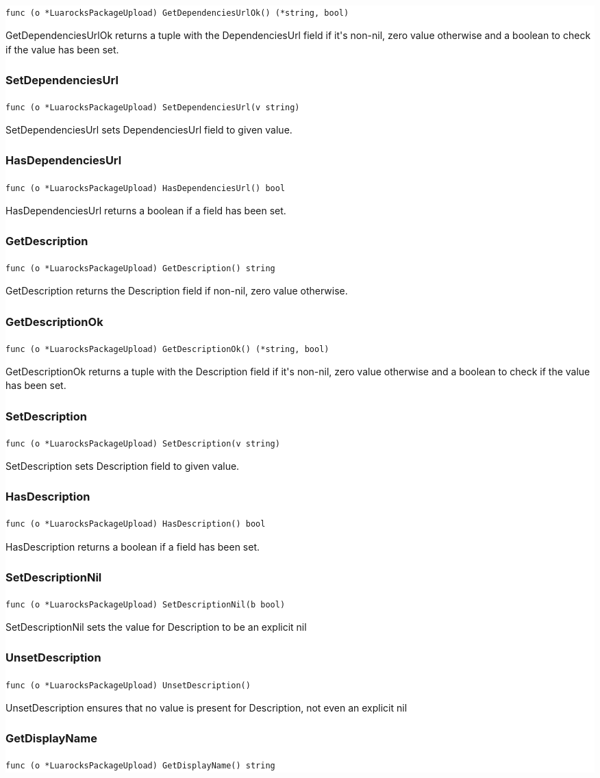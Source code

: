 `func (o *LuarocksPackageUpload) GetDependenciesUrlOk() (*string, bool)`

GetDependenciesUrlOk returns a tuple with the DependenciesUrl field if it's non-nil, zero value otherwise
and a boolean to check if the value has been set.

### SetDependenciesUrl

`func (o *LuarocksPackageUpload) SetDependenciesUrl(v string)`

SetDependenciesUrl sets DependenciesUrl field to given value.

### HasDependenciesUrl

`func (o *LuarocksPackageUpload) HasDependenciesUrl() bool`

HasDependenciesUrl returns a boolean if a field has been set.

### GetDescription

`func (o *LuarocksPackageUpload) GetDescription() string`

GetDescription returns the Description field if non-nil, zero value otherwise.

### GetDescriptionOk

`func (o *LuarocksPackageUpload) GetDescriptionOk() (*string, bool)`

GetDescriptionOk returns a tuple with the Description field if it's non-nil, zero value otherwise
and a boolean to check if the value has been set.

### SetDescription

`func (o *LuarocksPackageUpload) SetDescription(v string)`

SetDescription sets Description field to given value.

### HasDescription

`func (o *LuarocksPackageUpload) HasDescription() bool`

HasDescription returns a boolean if a field has been set.

### SetDescriptionNil

`func (o *LuarocksPackageUpload) SetDescriptionNil(b bool)`

 SetDescriptionNil sets the value for Description to be an explicit nil

### UnsetDescription
`func (o *LuarocksPackageUpload) UnsetDescription()`

UnsetDescription ensures that no value is present for Description, not even an explicit nil
### GetDisplayName

`func (o *LuarocksPackageUpload) GetDisplayName() string`
